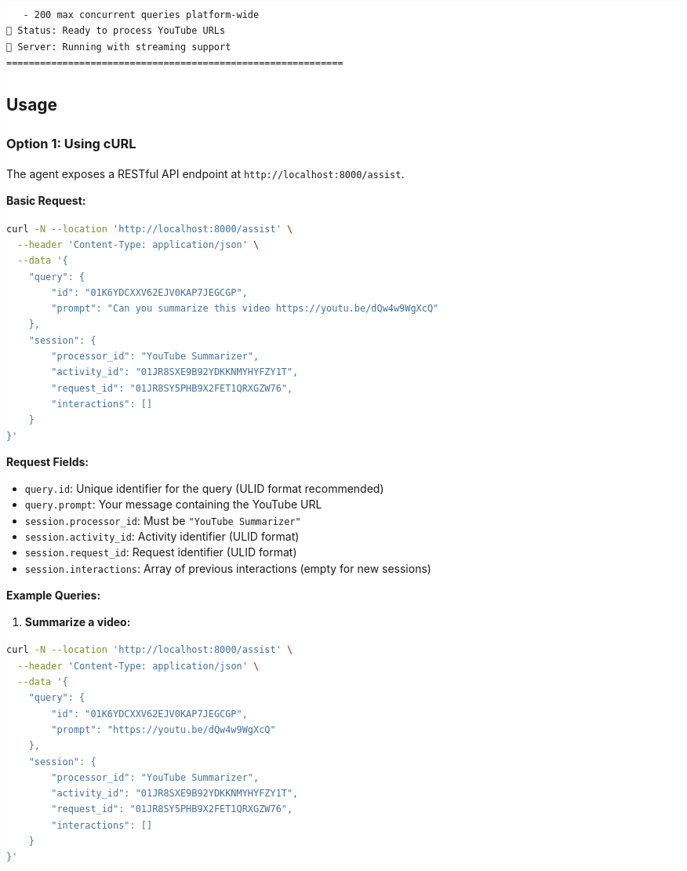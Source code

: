 ```
   - 200 max concurrent queries platform-wide
🎯 Status: Ready to process YouTube URLs
📡 Server: Running with streaming support
============================================================
```

## Usage

### Option 1: Using cURL

The agent exposes a RESTful API endpoint at `http://localhost:8000/assist`.

**Basic Request:**

```bash
curl -N --location 'http://localhost:8000/assist' \
  --header 'Content-Type: application/json' \
  --data '{
    "query": {
        "id": "01K6YDCXXV62EJV0KAP7JEGCGP",
        "prompt": "Can you summarize this video https://youtu.be/dQw4w9WgXcQ"
    },
    "session": {
        "processor_id": "YouTube Summarizer",
        "activity_id": "01JR8SXE9B92YDKKNMYHYFZY1T",
        "request_id": "01JR8SY5PHB9X2FET1QRXGZW76",
        "interactions": []
    }
}'
```

**Request Fields:**
- `query.id`: Unique identifier for the query (ULID format recommended)
- `query.prompt`: Your message containing the YouTube URL
- `session.processor_id`: Must be `"YouTube Summarizer"`
- `session.activity_id`: Activity identifier (ULID format)
- `session.request_id`: Request identifier (ULID format)
- `session.interactions`: Array of previous interactions (empty for new sessions)

**Example Queries:**

1. **Summarize a video:**
```bash
curl -N --location 'http://localhost:8000/assist' \
  --header 'Content-Type: application/json' \
  --data '{
    "query": {
        "id": "01K6YDCXXV62EJV0KAP7JEGCGP",
        "prompt": "https://youtu.be/dQw4w9WgXcQ"
    },
    "session": {
        "processor_id": "YouTube Summarizer",
        "activity_id": "01JR8SXE9B92YDKKNMYHYFZY1T",
        "request_id": "01JR8SY5PHB9X2FET1QRXGZW76",
        "interactions": []
    }
}'
```
